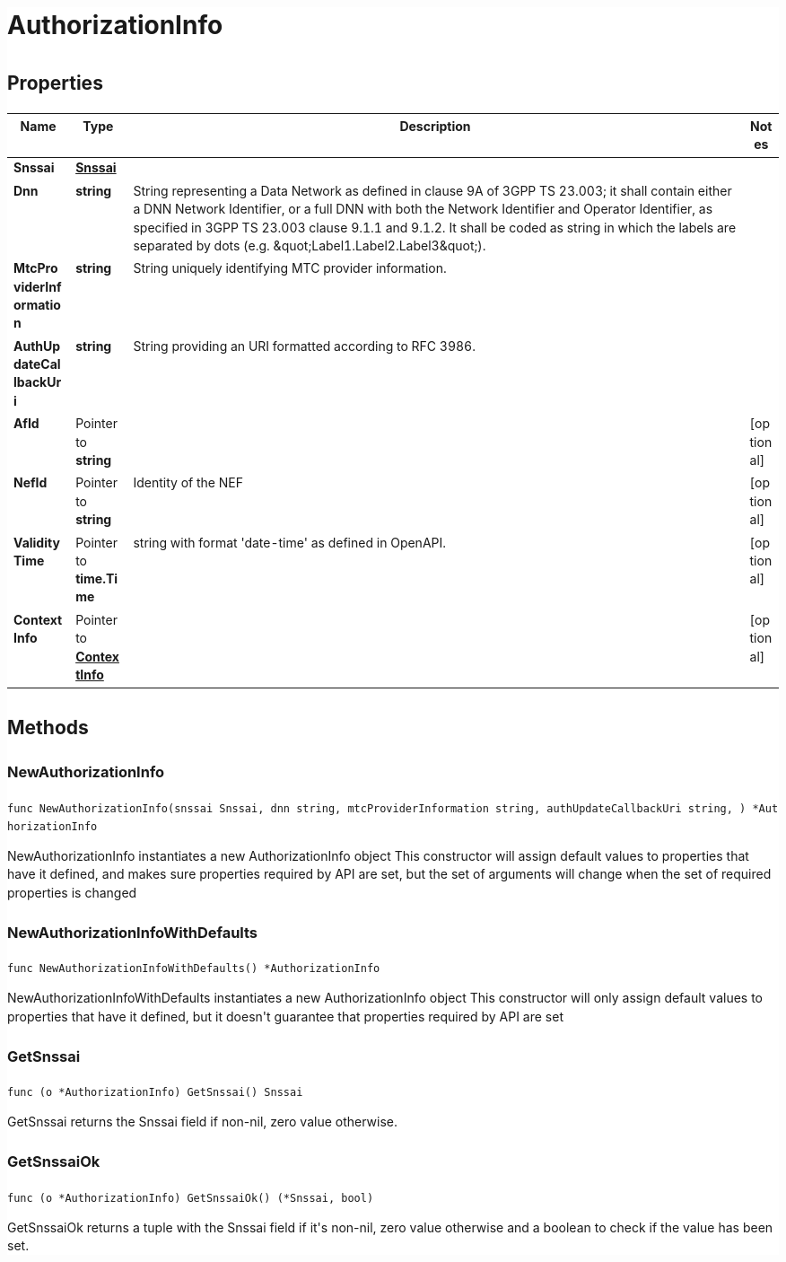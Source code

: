# AuthorizationInfo

## Properties

Name | Type | Description | Notes
------------ | ------------- | ------------- | -------------
**Snssai** | [**Snssai**](Snssai.md) |  | 
**Dnn** | **string** | String representing a Data Network as defined in clause 9A of 3GPP TS 23.003;  it shall contain either a DNN Network Identifier, or a full DNN with both the Network  Identifier and Operator Identifier, as specified in 3GPP TS 23.003 clause 9.1.1 and 9.1.2. It shall be coded as string in which the labels are separated by dots  (e.g. \&quot;Label1.Label2.Label3\&quot;).  | 
**MtcProviderInformation** | **string** | String uniquely identifying MTC provider information. | 
**AuthUpdateCallbackUri** | **string** | String providing an URI formatted according to RFC 3986. | 
**AfId** | Pointer to **string** |  | [optional] 
**NefId** | Pointer to **string** | Identity of the NEF | [optional] 
**ValidityTime** | Pointer to **time.Time** | string with format &#39;date-time&#39; as defined in OpenAPI. | [optional] 
**ContextInfo** | Pointer to [**ContextInfo**](ContextInfo.md) |  | [optional] 

## Methods

### NewAuthorizationInfo

`func NewAuthorizationInfo(snssai Snssai, dnn string, mtcProviderInformation string, authUpdateCallbackUri string, ) *AuthorizationInfo`

NewAuthorizationInfo instantiates a new AuthorizationInfo object
This constructor will assign default values to properties that have it defined,
and makes sure properties required by API are set, but the set of arguments
will change when the set of required properties is changed

### NewAuthorizationInfoWithDefaults

`func NewAuthorizationInfoWithDefaults() *AuthorizationInfo`

NewAuthorizationInfoWithDefaults instantiates a new AuthorizationInfo object
This constructor will only assign default values to properties that have it defined,
but it doesn't guarantee that properties required by API are set

### GetSnssai

`func (o *AuthorizationInfo) GetSnssai() Snssai`

GetSnssai returns the Snssai field if non-nil, zero value otherwise.

### GetSnssaiOk

`func (o *AuthorizationInfo) GetSnssaiOk() (*Snssai, bool)`

GetSnssaiOk returns a tuple with the Snssai field if it's non-nil, zero value otherwise
and a boolean to check if the value has been set.
